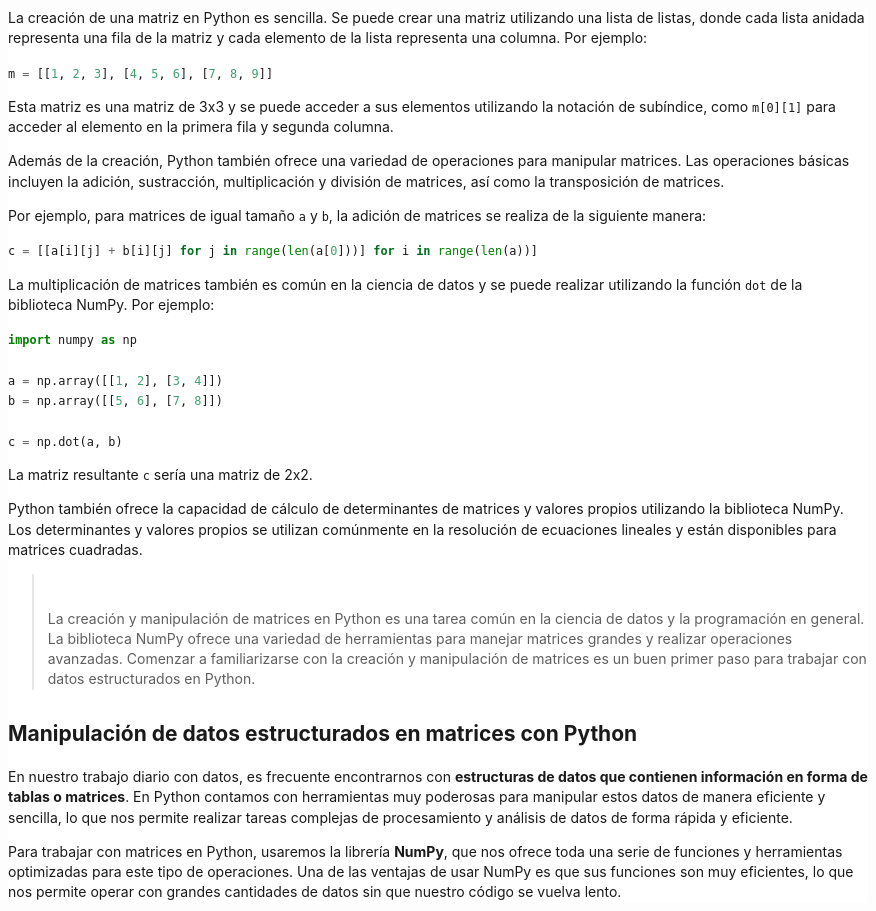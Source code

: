 La creación de una matriz en Python es sencilla. Se puede crear una matriz utilizando una lista de listas, donde cada lista anidada representa una fila de la matriz y cada elemento de la lista representa una columna. Por ejemplo:

```py
m = [[1, 2, 3], [4, 5, 6], [7, 8, 9]]
```

Esta matriz es una matriz de 3x3 y se puede acceder a sus elementos utilizando la notación de subíndice, como `m[0][1]` para acceder al elemento en la primera fila y segunda columna.

Además de la creación, Python también ofrece una variedad de operaciones para manipular matrices. Las operaciones básicas incluyen la adición, sustracción, multiplicación y división de matrices, así como la transposición de matrices.

Por ejemplo, para matrices de igual tamaño `a` y `b`, la adición de matrices se realiza de la siguiente manera:

```py
c = [[a[i][j] + b[i][j] for j in range(len(a[0]))] for i in range(len(a))]
```

La multiplicación de matrices también es común en la ciencia de datos y se puede realizar utilizando la función `dot` de la biblioteca NumPy. Por ejemplo:

```py
import numpy as np

a = np.array([[1, 2], [3, 4]])
b = np.array([[5, 6], [7, 8]])

c = np.dot(a, b)
```

La matriz resultante `c` sería una matriz de 2x2.

Python también ofrece la capacidad de cálculo de determinantes de matrices y valores propios utilizando la biblioteca NumPy. Los determinantes y valores propios se utilizan comúnmente en la resolución de ecuaciones lineales y están disponibles para matrices cuadradas.

>  
> 
> La creación y manipulación de matrices en Python es una tarea común en la ciencia de datos y la programación en general. La biblioteca NumPy ofrece una variedad de herramientas para manejar matrices grandes y realizar operaciones avanzadas. Comenzar a familiarizarse con la creación y manipulación de matrices es un buen primer paso para trabajar con datos estructurados en Python.

## Manipulación de datos estructurados en matrices con Python

En nuestro trabajo diario con datos, es frecuente encontrarnos con **estructuras de datos que contienen información en forma de tablas o matrices**. En Python contamos con herramientas muy poderosas para manipular estos datos de manera eficiente y sencilla, lo que nos permite realizar tareas complejas de procesamiento y análisis de datos de forma rápida y eficiente.

Para trabajar con matrices en Python, usaremos la librería **NumPy**, que nos ofrece toda una serie de funciones y herramientas optimizadas para este tipo de operaciones. Una de las ventajas de usar NumPy es que sus funciones son muy eficientes, lo que nos permite operar con grandes cantidades de datos sin que nuestro código se vuelva lento.
